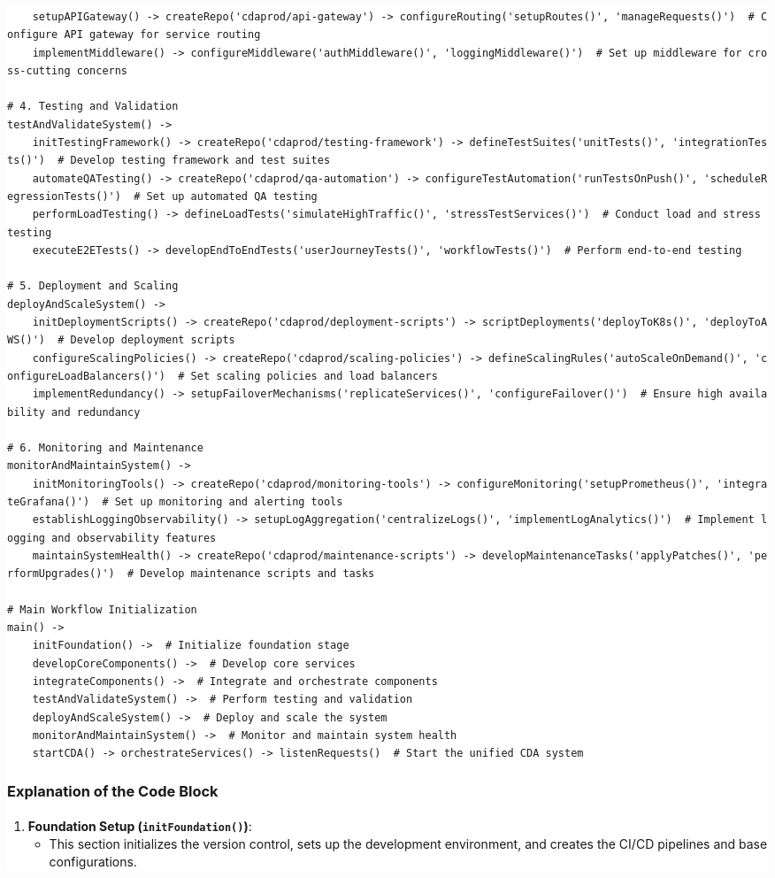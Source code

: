 ```plaintext
    setupAPIGateway() -> createRepo('cdaprod/api-gateway') -> configureRouting('setupRoutes()', 'manageRequests()')  # Configure API gateway for service routing
    implementMiddleware() -> configureMiddleware('authMiddleware()', 'loggingMiddleware()')  # Set up middleware for cross-cutting concerns

# 4. Testing and Validation
testAndValidateSystem() ->
    initTestingFramework() -> createRepo('cdaprod/testing-framework') -> defineTestSuites('unitTests()', 'integrationTests()')  # Develop testing framework and test suites
    automateQATesting() -> createRepo('cdaprod/qa-automation') -> configureTestAutomation('runTestsOnPush()', 'scheduleRegressionTests()')  # Set up automated QA testing
    performLoadTesting() -> defineLoadTests('simulateHighTraffic()', 'stressTestServices()')  # Conduct load and stress testing
    executeE2ETests() -> developEndToEndTests('userJourneyTests()', 'workflowTests()')  # Perform end-to-end testing

# 5. Deployment and Scaling
deployAndScaleSystem() ->
    initDeploymentScripts() -> createRepo('cdaprod/deployment-scripts') -> scriptDeployments('deployToK8s()', 'deployToAWS()')  # Develop deployment scripts
    configureScalingPolicies() -> createRepo('cdaprod/scaling-policies') -> defineScalingRules('autoScaleOnDemand()', 'configureLoadBalancers()')  # Set scaling policies and load balancers
    implementRedundancy() -> setupFailoverMechanisms('replicateServices()', 'configureFailover()')  # Ensure high availability and redundancy

# 6. Monitoring and Maintenance
monitorAndMaintainSystem() ->
    initMonitoringTools() -> createRepo('cdaprod/monitoring-tools') -> configureMonitoring('setupPrometheus()', 'integrateGrafana()')  # Set up monitoring and alerting tools
    establishLoggingObservability() -> setupLogAggregation('centralizeLogs()', 'implementLogAnalytics()')  # Implement logging and observability features
    maintainSystemHealth() -> createRepo('cdaprod/maintenance-scripts') -> developMaintenanceTasks('applyPatches()', 'performUpgrades()')  # Develop maintenance scripts and tasks

# Main Workflow Initialization
main() ->
    initFoundation() ->  # Initialize foundation stage
    developCoreComponents() ->  # Develop core services
    integrateComponents() ->  # Integrate and orchestrate components
    testAndValidateSystem() ->  # Perform testing and validation
    deployAndScaleSystem() ->  # Deploy and scale the system
    monitorAndMaintainSystem() ->  # Monitor and maintain system health
    startCDA() -> orchestrateServices() -> listenRequests()  # Start the unified CDA system
```

### **Explanation of the Code Block**

1. **Foundation Setup (`initFoundation()`)**: 
   - This section initializes the version control, sets up the development environment, and creates the CI/CD pipelines and base configurations. 
